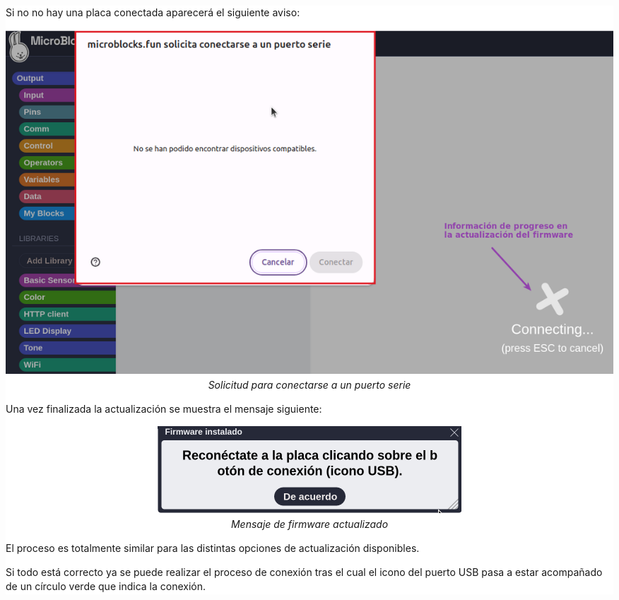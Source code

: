 </center>

Si no no hay una placa conectada aparecerá el siguiente aviso:

<center>

![Solicitud para conectarse a un puerto serie](../img/sb/solic_conex.png)  
*Solicitud para conectarse a un puerto serie*

</center>

Una vez finalizada la actualización se muestra el mensaje siguiente:

<center>

![Mensaje de firmware actualizado](../img/sb/firmw_actual.png)  
*Mensaje de firmware actualizado*

</center>

El proceso es totalmente similar para las distintas opciones de actualización disponibles.

Si todo está correcto ya se puede realizar el proceso de conexión tras el cual el icono del puerto USB pasa a estar acompañado de un círculo verde que indica la conexión.
